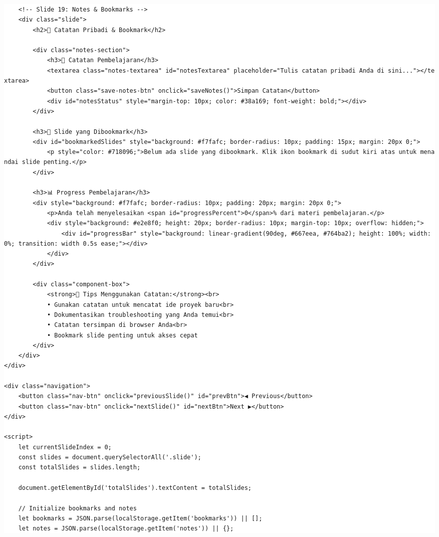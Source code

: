         <!-- Slide 19: Notes & Bookmarks -->
        <div class="slide">
            <h2>📝 Catatan Pribadi & Bookmark</h2>
            
            <div class="notes-section">
                <h3>📝 Catatan Pembelajaran</h3>
                <textarea class="notes-textarea" id="notesTextarea" placeholder="Tulis catatan pribadi Anda di sini..."></textarea>
                <button class="save-notes-btn" onclick="saveNotes()">Simpan Catatan</button>
                <div id="notesStatus" style="margin-top: 10px; color: #38a169; font-weight: bold;"></div>
            </div>
            
            <h3>🔖 Slide yang Dibookmark</h3>
            <div id="bookmarkedSlides" style="background: #f7fafc; border-radius: 10px; padding: 15px; margin: 20px 0;">
                <p style="color: #718096;">Belum ada slide yang dibookmark. Klik ikon bookmark di sudut kiri atas untuk menandai slide penting.</p>
            </div>
            
            <h3>📊 Progress Pembelajaran</h3>
            <div style="background: #f7fafc; border-radius: 10px; padding: 20px; margin: 20px 0;">
                <p>Anda telah menyelesaikan <span id="progressPercent">0</span>% dari materi pembelajaran.</p>
                <div style="background: #e2e8f0; height: 20px; border-radius: 10px; margin-top: 10px; overflow: hidden;">
                    <div id="progressBar" style="background: linear-gradient(90deg, #667eea, #764ba2); height: 100%; width: 0%; transition: width 0.5s ease;"></div>
                </div>
            </div>
            
            <div class="component-box">
                <strong>🎯 Tips Menggunakan Catatan:</strong><br>
                • Gunakan catatan untuk mencatat ide proyek baru<br>
                • Dokumentasikan troubleshooting yang Anda temui<br>
                • Catatan tersimpan di browser Anda<br>
                • Bookmark slide penting untuk akses cepat
            </div>
        </div>
    </div>
    
    <div class="navigation">
        <button class="nav-btn" onclick="previousSlide()" id="prevBtn">◀ Previous</button>
        <button class="nav-btn" onclick="nextSlide()" id="nextBtn">Next ▶</button>
    </div>
    
    <script>
        let currentSlideIndex = 0;
        const slides = document.querySelectorAll('.slide');
        const totalSlides = slides.length;
        
        document.getElementById('totalSlides').textContent = totalSlides;
        
        // Initialize bookmarks and notes
        let bookmarks = JSON.parse(localStorage.getItem('bookmarks')) || [];
        let notes = JSON.parse(localStorage.getItem('notes')) || {};
        